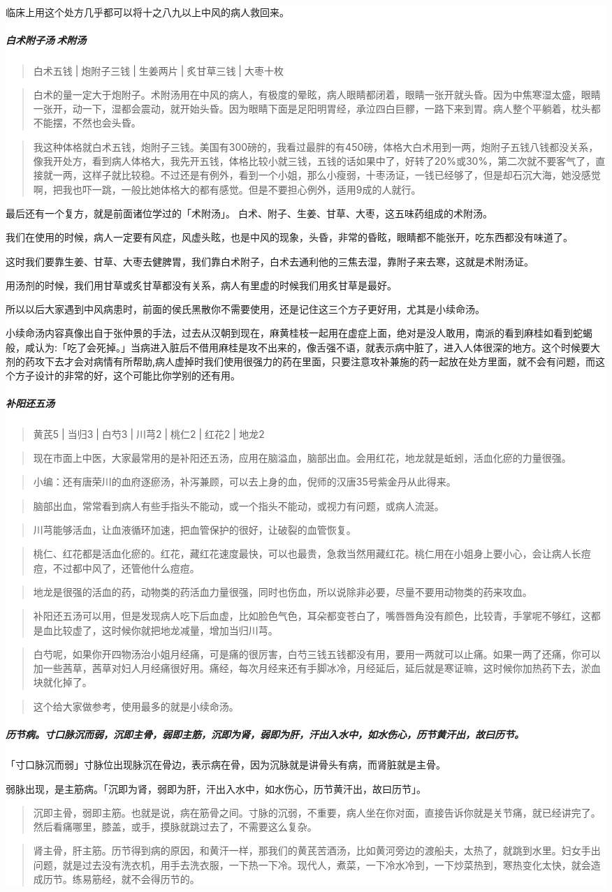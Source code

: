临床上用这个处方几乎都可以将十之八九以上中风的病人救回来。

##### 白术附子汤 术附汤

> 白术五钱 | 炮附子三钱 | 生姜两片 | 炙甘草三钱 | 大枣十枚

> 白术的量一定大于炮附子。术附汤用在中风的病人，有极度的晕眩，病人眼睛都闭着，眼睛一张开就头昏。因为中焦寒湿太盛，眼睛一张开，动一下，湿都会震动，就开始头昏。因为眼睛下面是足阳明胃经，承泣四白巨髎，一路下来到胃。病人整个平躺着，枕头都不能摆，不然也会头昏。

> 我这种体格就白术五钱，炮附子三钱。美国有300磅的，我看过最胖的有450磅，体格大白术用到一两，炮附子五钱八钱都没关系，像我开处方，看到病人体格大，我先开五钱，体格比较小就三钱，五钱的话如果中了，好转了20%或30%，第二次就不要客气了，直接就一两，这样子就比较稳。不过还是有例外，看到一个小姐，那么小瘦弱，十枣汤证，一钱已经够了，但是却石沉大海，她没感觉啊，把我也吓一跳，一般比她体格大的都有感觉。但是不要担心例外，适用9成的人就行。

最后还有一个复方，就是前面诸位学过的「术附汤」。
白术、附子、生姜、甘草、大枣，这五味药组成的术附汤。

我们在使用的时候，病人一定要有风症，风虚头眩，也是中风的现象，头昏，非常的昏眩，眼睛都不能张开，吃东西都没有味道了。

这时我们要靠生姜、甘草、大枣去健脾胃，我们靠白术附子，白术去通利他的三焦去湿，靠附子来去寒，这就是术附汤证。

用汤剂的时候，我们用甘草或炙甘草都没有关系，病人有里虚的时候我们用炙甘草是最好。

所以以后大家遇到中风病患时，前面的侯氏黑散你不需要使用，还是记住这三个方子更好用，尤其是小续命汤。

小续命汤内容真像出自于张仲景的手法，过去从汉朝到现在，麻黄桂枝一起用在虚症上面，绝对是没人敢用，南派的看到麻桂如看到蛇蝎般，咸认为:「吃了会死掉。」当病进入脏后不借用麻桂是攻不出来的，像舌强不语，就表示病中脏了，进入人体很深的地方。这个时候要大剂的药攻下去才会对病情有所帮助,病人虚掉时我们使用很强力的药在里面，只要注意攻补兼施的药一起放在处方里面，就不会有问题，而这个方子设计的非常的好，这个可能比你学别的还有用。

##### 补阳还五汤

> 黄芪5 | 当归3 | 白芍3 | 川芎2 | 桃仁2 | 红花2 | 地龙2

> 现在市面上中医，大家最常用的是补阳还五汤，应用在脑溢血，脑部出血。会用红花，地龙就是蚯蚓，活血化瘀的力量很强。

> 小编：还有唐荣川的血府逐瘀汤，补泻兼顾，可以去上身的血，倪师的汉唐35号紫金丹从此得来。

> 脑部出血，常常看到病人有些手指头不能动，或一个指头不能动，或视力有问题，或病人流涎。

> 川芎能够活血，让血液循环加速，把血管保护的很好，让破裂的血管恢复。

> 桃仁、红花都是活血化瘀的。红花，藏红花速度最快，可以也最贵，急救当然用藏红花。桃仁用在小姐身上要小心，会让病人长痘痘，不过都中风了，还管他什么痘痘。

> 地龙是很强的活血的药，动物类的药活血力量很强，同时也伤血，所以说除非必要，尽量不要用动物类的药来攻血。

> 补阳还五汤可以用，但是发现病人吃下后血虚，比如脸色气色，耳朵都变苍白了，嘴唇唇角没有颜色，比较青，手掌呢不够红，这都是血比较虚了，这时候你就把地龙减量，增加当归川芎。

> 白芍呢，如果你开四物汤治小姐月经痛，可是痛的很厉害，白芍三钱五钱都没有用，要用一两就可以止痛。如果一两了还痛，你可以加一些茜草，茜草对妇人月经痛很好用。痛经，每次月经来还有手脚冰冷，月经延后，延后就是寒证嘛，这时候你加热药下去，淤血块就化掉了。

> 这个给大家做参考，使用最多的就是小续命汤。

##### 历节病。寸口脉沉而弱，沉即主骨，弱即主筋，沉即为肾，弱即为肝，汗出入水中，如水伤心，历节黄汗出，故曰历节。

「寸口脉沉而弱」寸脉位出现脉沉在骨边，表示病在骨，因为沉脉就是讲骨头有病，而肾脏就是主骨。

弱脉出现，是主筋病。「沉即为肾，弱即为肝，汗出入水中，如水伤心，历节黄汗出，故曰历节」。

> 沉即主骨，弱即主筋。也就是说，病在筋骨之间。寸脉的沉弱，不重要，病人坐在你对面，直接告诉你就是关节痛，就已经讲完了。然后看痛哪里，膝盖，或手，摸脉就跳过去了，不需要这么复杂。

> 肾主骨，肝主筋。历节得到病的原因，和黄汗一样，那我们的黄芪苦酒汤，比如黄河旁边的渡船夫，太热了，就跳到水里。妇女手出问题，就是过去没有洗衣机，用手去洗衣服，一下热一下冷。现代人，煮菜，一下冷水冷到，一下炒菜热到，寒热变化太快，就会造成历节。练易筋经，就不会得历节的。
